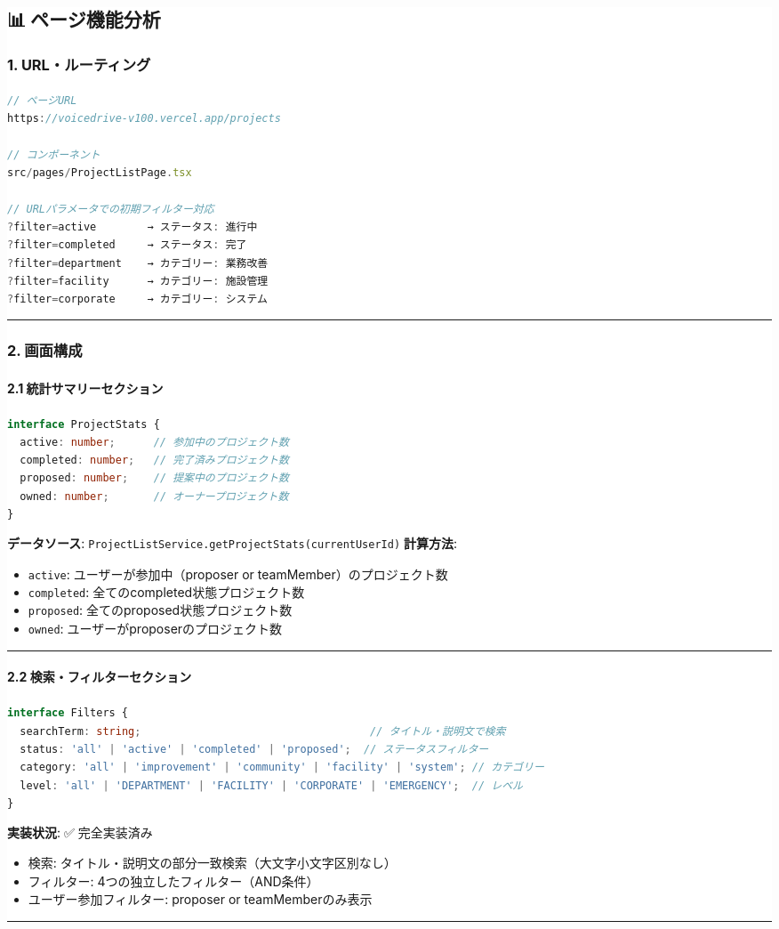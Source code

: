 
## 📊 ページ機能分析

### 1. URL・ルーティング
```typescript
// ページURL
https://voicedrive-v100.vercel.app/projects

// コンポーネント
src/pages/ProjectListPage.tsx

// URLパラメータでの初期フィルター対応
?filter=active        → ステータス: 進行中
?filter=completed     → ステータス: 完了
?filter=department    → カテゴリー: 業務改善
?filter=facility      → カテゴリー: 施設管理
?filter=corporate     → カテゴリー: システム
```

---

### 2. 画面構成

#### 2.1 統計サマリーセクション
```typescript
interface ProjectStats {
  active: number;      // 参加中のプロジェクト数
  completed: number;   // 完了済みプロジェクト数
  proposed: number;    // 提案中のプロジェクト数
  owned: number;       // オーナープロジェクト数
}
```

**データソース**: `ProjectListService.getProjectStats(currentUserId)`
**計算方法**:
- `active`: ユーザーが参加中（proposer or teamMember）のプロジェクト数
- `completed`: 全てのcompleted状態プロジェクト数
- `proposed`: 全てのproposed状態プロジェクト数
- `owned`: ユーザーがproposerのプロジェクト数

---

#### 2.2 検索・フィルターセクション
```typescript
interface Filters {
  searchTerm: string;                                    // タイトル・説明文で検索
  status: 'all' | 'active' | 'completed' | 'proposed';  // ステータスフィルター
  category: 'all' | 'improvement' | 'community' | 'facility' | 'system'; // カテゴリー
  level: 'all' | 'DEPARTMENT' | 'FACILITY' | 'CORPORATE' | 'EMERGENCY';  // レベル
}
```

**実装状況**: ✅ 完全実装済み
- 検索: タイトル・説明文の部分一致検索（大文字小文字区別なし）
- フィルター: 4つの独立したフィルター（AND条件）
- ユーザー参加フィルター: proposer or teamMemberのみ表示

---
